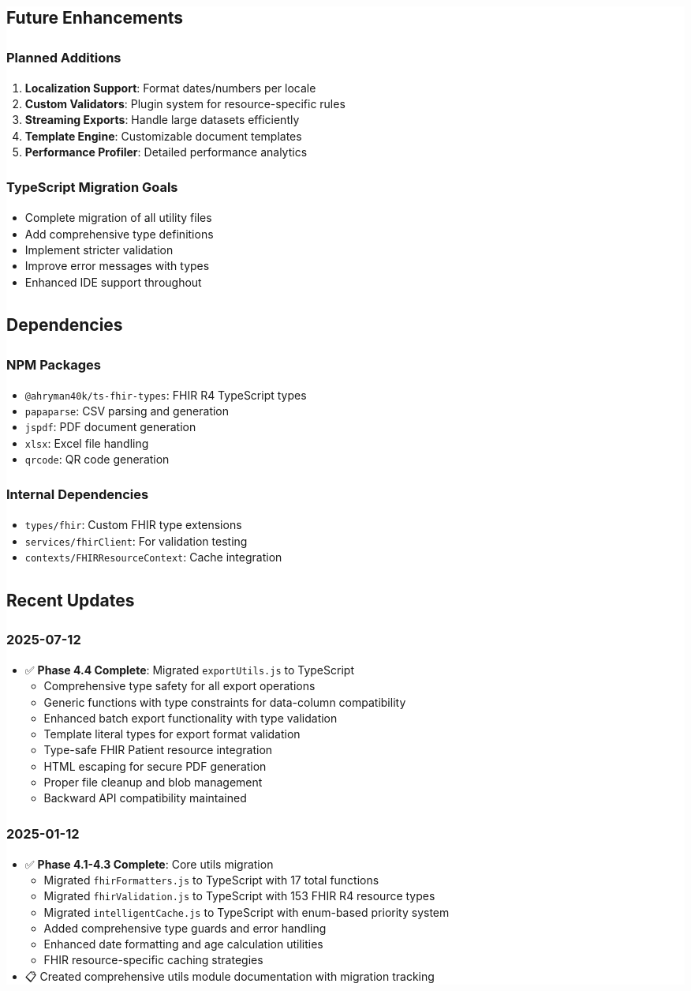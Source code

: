 ## Future Enhancements

### Planned Additions
1. **Localization Support**: Format dates/numbers per locale
2. **Custom Validators**: Plugin system for resource-specific rules
3. **Streaming Exports**: Handle large datasets efficiently
4. **Template Engine**: Customizable document templates
5. **Performance Profiler**: Detailed performance analytics

### TypeScript Migration Goals
- Complete migration of all utility files
- Add comprehensive type definitions
- Implement stricter validation
- Improve error messages with types
- Enhanced IDE support throughout

## Dependencies

### NPM Packages
- `@ahryman40k/ts-fhir-types`: FHIR R4 TypeScript types
- `papaparse`: CSV parsing and generation
- `jspdf`: PDF document generation
- `xlsx`: Excel file handling
- `qrcode`: QR code generation

### Internal Dependencies
- `types/fhir`: Custom FHIR type extensions
- `services/fhirClient`: For validation testing
- `contexts/FHIRResourceContext`: Cache integration

## Recent Updates

### 2025-07-12
- ✅ **Phase 4.4 Complete**: Migrated `exportUtils.js` to TypeScript
  - Comprehensive type safety for all export operations
  - Generic functions with type constraints for data-column compatibility  
  - Enhanced batch export functionality with type validation
  - Template literal types for export format validation
  - Type-safe FHIR Patient resource integration
  - HTML escaping for secure PDF generation
  - Proper file cleanup and blob management
  - Backward API compatibility maintained

### 2025-01-12  
- ✅ **Phase 4.1-4.3 Complete**: Core utils migration
  - Migrated `fhirFormatters.js` to TypeScript with 17 total functions
  - Migrated `fhirValidation.js` to TypeScript with 153 FHIR R4 resource types
  - Migrated `intelligentCache.js` to TypeScript with enum-based priority system
  - Added comprehensive type guards and error handling
  - Enhanced date formatting and age calculation utilities
  - FHIR resource-specific caching strategies
- 📋 Created comprehensive utils module documentation with migration tracking
